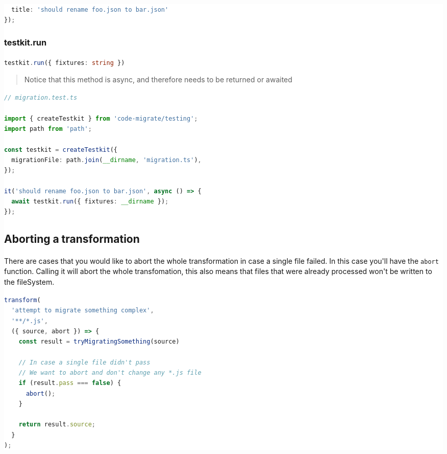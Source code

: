 ```ts
  title: 'should rename foo.json to bar.json'
});
```

### testkit.run
```ts
testkit.run({ fixtures: string })
```
> Notice that this method is async, and therefore needs to be returned or awaited
```ts
// migration.test.ts

import { createTestkit } from 'code-migrate/testing';
import path from 'path';

const testkit = createTestkit({
  migrationFile: path.join(__dirname, 'migration.ts'),
});

it('should rename foo.json to bar.json', async () => {
  await testkit.run({ fixtures: __dirname });
});
```

## Aborting a transformation
There are cases that you would like to abort the whole transformation in case a single file failed. In this case you'll have the `abort` function. Calling it will abort the whole transfomation, this also means that files that were already processed won't be written to the fileSystem.

```ts
transform(
  'attempt to migrate something complex',
  '**/*.js',
  ({ source, abort }) => {
    const result = tryMigratingSomething(source)
    
    // In case a single file didn't pass
    // We want to abort and don't change any *.js file
    if (result.pass === false) {
      abort();
    }

    return result.source;
  }
);
```
